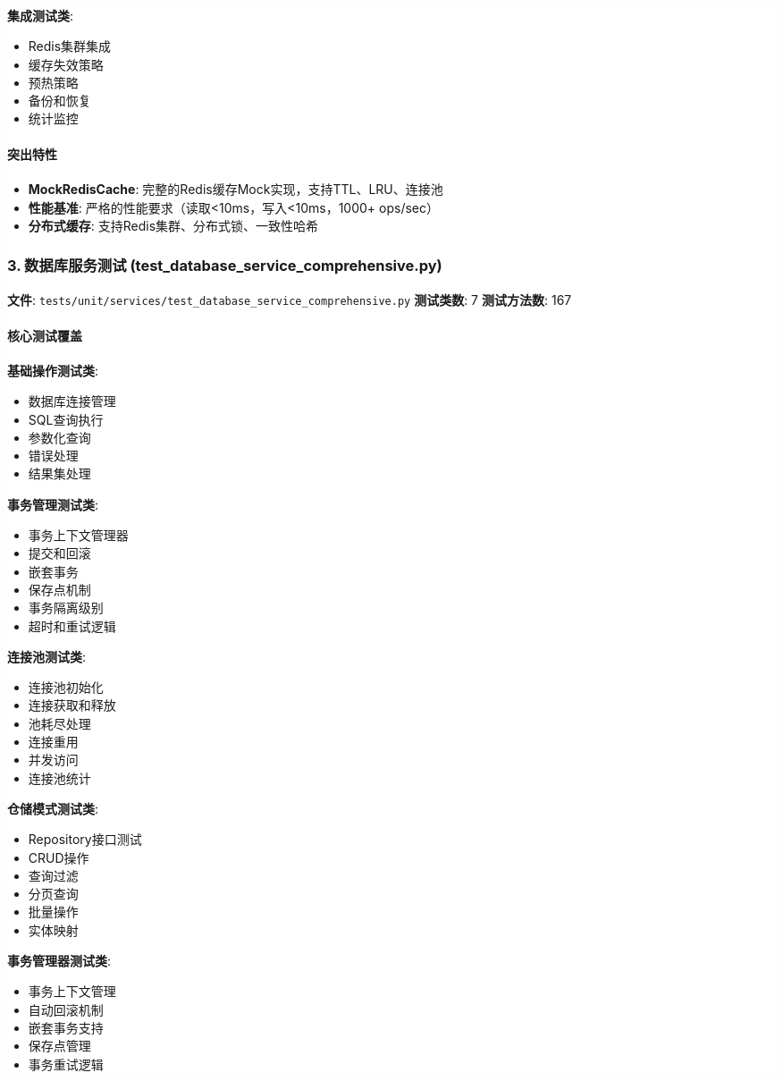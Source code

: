 **集成测试类**:
- Redis集群集成
- 缓存失效策略
- 预热策略
- 备份和恢复
- 统计监控

#### 突出特性
- **MockRedisCache**: 完整的Redis缓存Mock实现，支持TTL、LRU、连接池
- **性能基准**: 严格的性能要求（读取<10ms，写入<10ms，1000+ ops/sec）
- **分布式缓存**: 支持Redis集群、分布式锁、一致性哈希

### 3. 数据库服务测试 (test_database_service_comprehensive.py)

**文件**: `tests/unit/services/test_database_service_comprehensive.py`
**测试类数**: 7
**测试方法数**: 167

#### 核心测试覆盖

**基础操作测试类**:
- 数据库连接管理
- SQL查询执行
- 参数化查询
- 错误处理
- 结果集处理

**事务管理测试类**:
- 事务上下文管理器
- 提交和回滚
- 嵌套事务
- 保存点机制
- 事务隔离级别
- 超时和重试逻辑

**连接池测试类**:
- 连接池初始化
- 连接获取和释放
- 池耗尽处理
- 连接重用
- 并发访问
- 连接池统计

**仓储模式测试类**:
- Repository接口测试
- CRUD操作
- 查询过滤
- 分页查询
- 批量操作
- 实体映射

**事务管理器测试类**:
- 事务上下文管理
- 自动回滚机制
- 嵌套事务支持
- 保存点管理
- 事务重试逻辑
